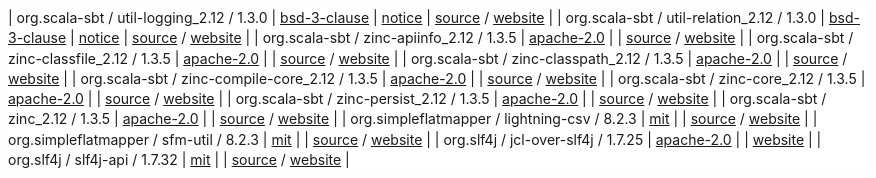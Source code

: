 | org.scala-sbt / util-logging_2.12 / 1.3.0                                       | [bsd-3-clause](util-control-2.12-1.3.0/LICENSE)     | [notice](util-control-2.12-1.3.0/NOTICE)                                                                    | [source](https://github.com/sbt/util) / [website](https://github.com/sbt/util)                                                                              |
| org.scala-sbt / util-relation_2.12 / 1.3.0                                      | [bsd-3-clause](util-control-2.12-1.3.0/LICENSE)     | [notice](util-control-2.12-1.3.0/NOTICE)                                                                    | [source](https://github.com/sbt/util) / [website](https://github.com/sbt/util)                                                                              |
| org.scala-sbt / zinc-apiinfo_2.12 / 1.3.5                                       | [apache-2.0](shared/apache-2.0.txt)                 |                                                                                                                                             | [source](https://github.com/sbt/zinc) / [website](https://github.com/sbt/zinc)                                                                              |
| org.scala-sbt / zinc-classfile_2.12 / 1.3.5                                     | [apache-2.0](shared/apache-2.0.txt)                 |                                                                                                                                             | [source](https://github.com/sbt/zinc) / [website](https://github.com/sbt/zinc)                                                                              |
| org.scala-sbt / zinc-classpath_2.12 / 1.3.5                                     | [apache-2.0](shared/apache-2.0.txt)                 |                                                                                                                                             | [source](https://github.com/sbt/zinc) / [website](https://github.com/sbt/zinc)                                                                              |
| org.scala-sbt / zinc-compile-core_2.12 / 1.3.5                                  | [apache-2.0](shared/apache-2.0.txt)                 |                                                                                                                                             | [source](https://github.com/sbt/zinc) / [website](https://github.com/sbt/zinc)                                                                              |
| org.scala-sbt / zinc-core_2.12 / 1.3.5                                          | [apache-2.0](shared/apache-2.0.txt)                 |                                                                                                                                             | [source](https://github.com/sbt/zinc) / [website](https://github.com/sbt/zinc)                                                                              |
| org.scala-sbt / zinc-persist_2.12 / 1.3.5                                       | [apache-2.0](shared/apache-2.0.txt)                 |                                                                                                                                             | [source](https://github.com/sbt/zinc) / [website](https://github.com/sbt/zinc)                                                                              |
| org.scala-sbt / zinc_2.12 / 1.3.5                                               | [apache-2.0](shared/apache-2.0.txt)                 |                                                                                                                                             | [source](https://github.com/sbt/zinc) / [website](https://github.com/sbt/zinc)                                                                              |
| org.simpleflatmapper / lightning-csv / 8.2.3                                    | [mit](simpleflatmapper-8.2.3/LICENSE)                                          |                                                                                                                                             | [source](scm:git:git://github.com/arnaudroger/SimpleFlatMapper.git/lightning-csv) / [website](http://github.com/arnaudroger/SimpleFlatMapper/lightning-csv) |
| org.simpleflatmapper / sfm-util / 8.2.3                                         | [mit](simpleflatmapper-8.2.3/LICENSE)                                          |                                                                                                                                             | [source](scm:git:git://github.com/arnaudroger/SimpleFlatMapper.git/sfm-util) / [website](http://github.com/arnaudroger/SimpleFlatMapper/sfm-util)           |
| org.slf4j / jcl-over-slf4j / 1.7.25                                             | [apache-2.0](shared/apache-2.0.txt)                 |                                                                                                                                             | [website](https://github.com/qos-ch/slf4j/blob/master/jcl-over-slf4j/LICENSE.txt)                                                                           |
| org.slf4j / slf4j-api / 1.7.32                                                  | [mit](slf4j-api-1.7.30/LICENSE.txt)                                          |                                                                                                                                             | [source](https://github.com/qos-ch/slf4j) / [website](http://www.slf4j.org)                                                                                 |